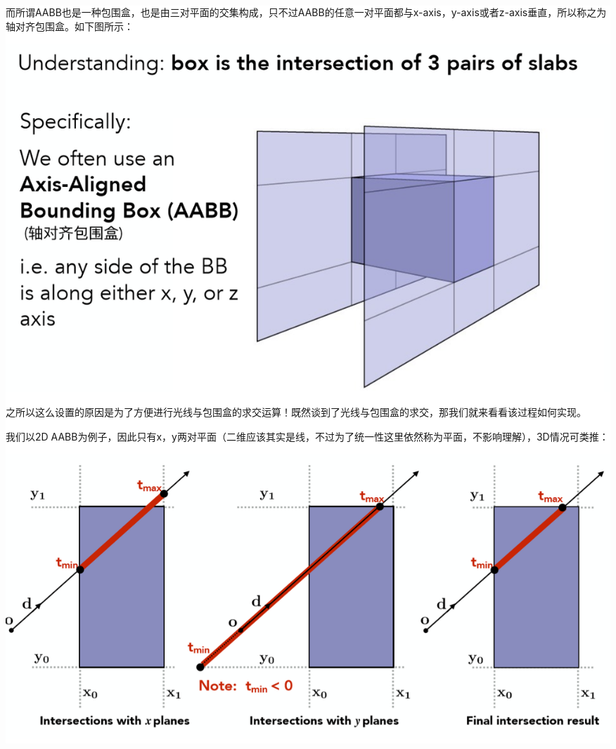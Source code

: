 而所谓AABB也是一种包围盒，也是由三对平面的交集构成，只不过AABB的任意一对平面都与x-axis，y-axis或者z-axis垂直，所以称之为轴对齐包围盒。如下图所示：

![img](./img/13-3.png)

之所以这么设置的原因是为了方便进行光线与包围盒的求交运算！既然谈到了光线与包围盒的求交，那我们就来看看该过程如何实现。

我们以2D AABB为例子，因此只有x，y两对平面（二维应该其实是线，不过为了统一性这里依然称为平面，不影响理解），3D情况可类推：

![img](./img/13-4.png)
